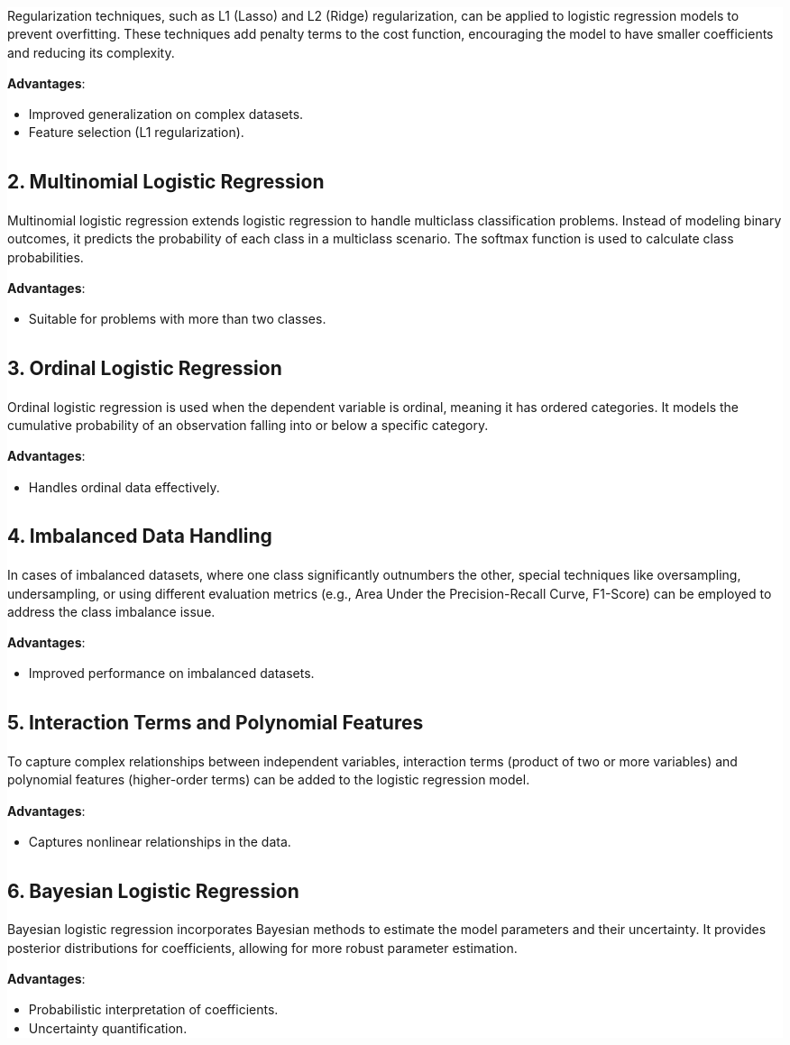 Regularization techniques, such as L1 (Lasso) and L2 (Ridge) regularization, can be applied to logistic regression models to prevent overfitting. These techniques add penalty terms to the cost function, encouraging the model to have smaller coefficients and reducing its complexity.

**Advantages**:
- Improved generalization on complex datasets.
- Feature selection (L1 regularization).

## 2. Multinomial Logistic Regression

Multinomial logistic regression extends logistic regression to handle multiclass classification problems. Instead of modeling binary outcomes, it predicts the probability of each class in a multiclass scenario. The softmax function is used to calculate class probabilities.

**Advantages**:
- Suitable for problems with more than two classes.

## 3. Ordinal Logistic Regression

Ordinal logistic regression is used when the dependent variable is ordinal, meaning it has ordered categories. It models the cumulative probability of an observation falling into or below a specific category.

**Advantages**:
- Handles ordinal data effectively.

## 4. Imbalanced Data Handling

In cases of imbalanced datasets, where one class significantly outnumbers the other, special techniques like oversampling, undersampling, or using different evaluation metrics (e.g., Area Under the Precision-Recall Curve, F1-Score) can be employed to address the class imbalance issue.

**Advantages**:
- Improved performance on imbalanced datasets.

## 5. Interaction Terms and Polynomial Features

To capture complex relationships between independent variables, interaction terms (product of two or more variables) and polynomial features (higher-order terms) can be added to the logistic regression model.

**Advantages**:
- Captures nonlinear relationships in the data.

## 6. Bayesian Logistic Regression

Bayesian logistic regression incorporates Bayesian methods to estimate the model parameters and their uncertainty. It provides posterior distributions for coefficients, allowing for more robust parameter estimation.

**Advantages**:
- Probabilistic interpretation of coefficients.
- Uncertainty quantification.
